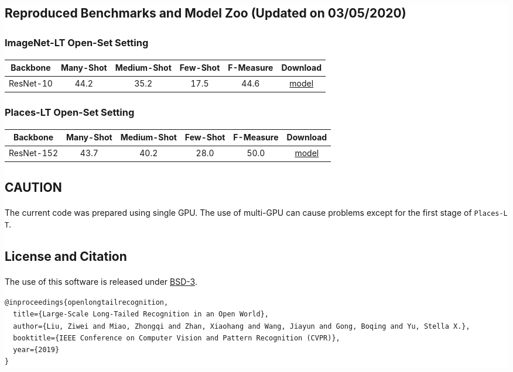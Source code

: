 ```
```

## Reproduced Benchmarks and Model Zoo (Updated on 03/05/2020)

### ImageNet-LT Open-Set Setting

|   Backbone  |    Many-Shot   |  Medium-Shot  |   Few-Shot  |  F-Measure  |      Download      |
| :---------: | :------------: | :-----------: | :---------: | :---------: | :----------------: |
|  ResNet-10  |      44.2      |      35.2     |    17.5     |     44.6    |     [model](https://drive.google.com/open?id=1CKcZuTQJkRvA3pUK_AL_H2wsvt5gY5of)      |

### Places-LT Open-Set Setting

|   Backbone  |    Many-Shot   |  Medium-Shot  |   Few-Shot  |  F-Measure  |      Download      |
| :---------: | :------------: | :-----------: | :---------: | :---------: | :----------------: |
| ResNet-152  |      43.7      |      40.2     |    28.0     |     50.0    |     [model](https://drive.google.com/open?id=1ZkYzg74O8hKlsq8LcLlECsi2QVeG5mr0)      |

## CAUTION
The current code was prepared using single GPU. The use of multi-GPU can cause problems except for the first stage of `Places-LT`. 

## License and Citation
The use of this software is released under [BSD-3](https://github.com/zhmiao/OpenLongTailRecognition-OLTR/blob/master/LICENSE).
```
@inproceedings{openlongtailrecognition,
  title={Large-Scale Long-Tailed Recognition in an Open World},
  author={Liu, Ziwei and Miao, Zhongqi and Zhan, Xiaohang and Wang, Jiayun and Gong, Boqing and Yu, Stella X.},
  booktitle={IEEE Conference on Computer Vision and Pattern Recognition (CVPR)},
  year={2019}
}
```
